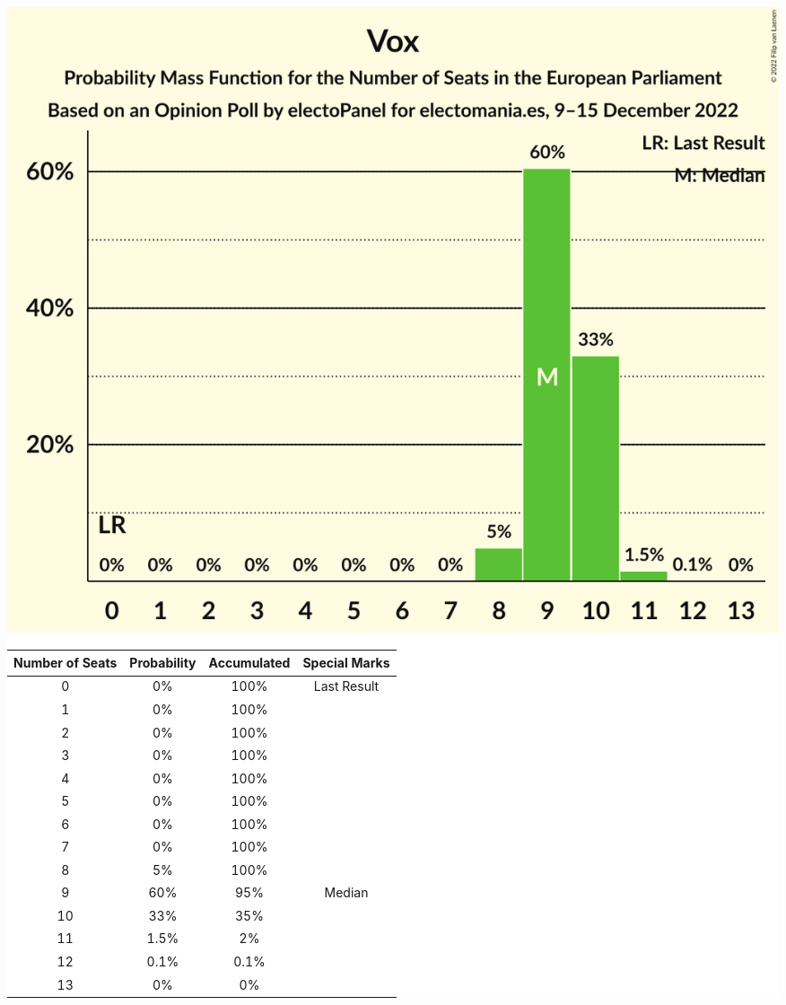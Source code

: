 ![Graph with seats probability mass function not yet produced](2022-12-15-electoPanel-coalitions-seats-pmf-vox.png "Seats Probability Mass Function")

| Number of Seats | Probability | Accumulated | Special Marks |
|:---------------:|:-----------:|:-----------:|:-------------:|
| 0 | 0% | 100% | Last Result |
| 1 | 0% | 100% |  |
| 2 | 0% | 100% |  |
| 3 | 0% | 100% |  |
| 4 | 0% | 100% |  |
| 5 | 0% | 100% |  |
| 6 | 0% | 100% |  |
| 7 | 0% | 100% |  |
| 8 | 5% | 100% |  |
| 9 | 60% | 95% | Median |
| 10 | 33% | 35% |  |
| 11 | 1.5% | 2% |  |
| 12 | 0.1% | 0.1% |  |
| 13 | 0% | 0% |  |
